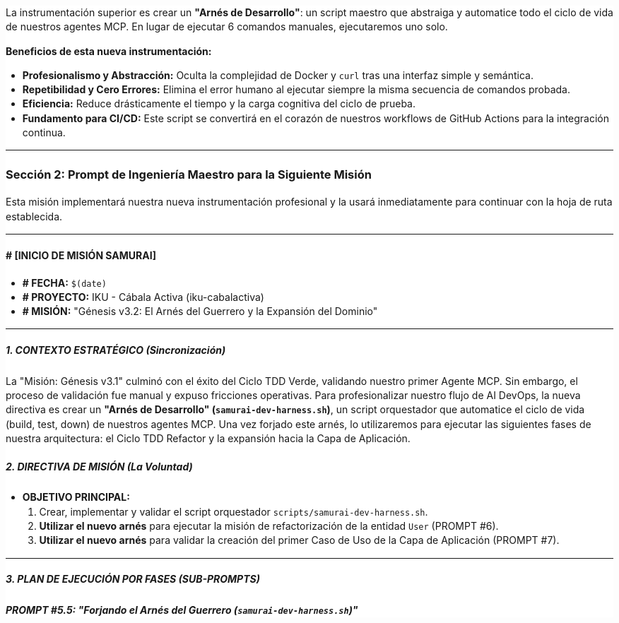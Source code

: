 La instrumentación superior es crear un **"Arnés de Desarrollo"**: un script maestro que abstraiga y automatice todo el ciclo de vida de nuestros agentes MCP. En lugar de ejecutar 6 comandos manuales, ejecutaremos uno solo.

**Beneficios de esta nueva instrumentación:**

  * **Profesionalismo y Abstracción:** Oculta la complejidad de Docker y `curl` tras una interfaz simple y semántica.
  * **Repetibilidad y Cero Errores:** Elimina el error humano al ejecutar siempre la misma secuencia de comandos probada.
  * **Eficiencia:** Reduce drásticamente el tiempo y la carga cognitiva del ciclo de prueba.
  * **Fundamento para CI/CD:** Este script se convertirá en el corazón de nuestros workflows de GitHub Actions para la integración continua.

-----

### **Sección 2: Prompt de Ingeniería Maestro para la Siguiente Misión**

Esta misión implementará nuestra nueva instrumentación profesional y la usará inmediatamente para continuar con la hoja de ruta establecida.

-----

#### **\# [INICIO DE MISIÓN SAMURAI]**

  * **\# FECHA:** `$(date)`
  * **\# PROYECTO:** IKU - Cábala Activa (iku-cabalactiva)
  * **\# MISIÓN:** "Génesis v3.2: El Arnés del Guerrero y la Expansión del Dominio"

-----

##### **1. CONTEXTO ESTRATÉGICO (Sincronización)**

La "Misión: Génesis v3.1" culminó con el éxito del Ciclo TDD Verde, validando nuestro primer Agente MCP. Sin embargo, el proceso de validación fue manual y expuso fricciones operativas. Para profesionalizar nuestro flujo de AI DevOps, la nueva directiva es crear un **"Arnés de Desarrollo" (`samurai-dev-harness.sh`)**, un script orquestador que automatice el ciclo de vida (build, test, down) de nuestros agentes MCP. Una vez forjado este arnés, lo utilizaremos para ejecutar las siguientes fases de nuestra arquitectura: el Ciclo TDD Refactor y la expansión hacia la Capa de Aplicación.

##### **2. DIRECTIVA DE MISIÓN (La Voluntad)**

  * **OBJETIVO PRINCIPAL:**
    1.  Crear, implementar y validar el script orquestador `scripts/samurai-dev-harness.sh`.
    2.  **Utilizar el nuevo arnés** para ejecutar la misión de refactorización de la entidad `User` (PROMPT \#6).
    3.  **Utilizar el nuevo arnés** para validar la creación del primer Caso de Uso de la Capa de Aplicación (PROMPT \#7).

-----

##### **3. PLAN DE EJECUCIÓN POR FASES (SUB-PROMPTS)**

###### **PROMPT \#5.5: "Forjando el Arnés del Guerrero (`samurai-dev-harness.sh`)"**
